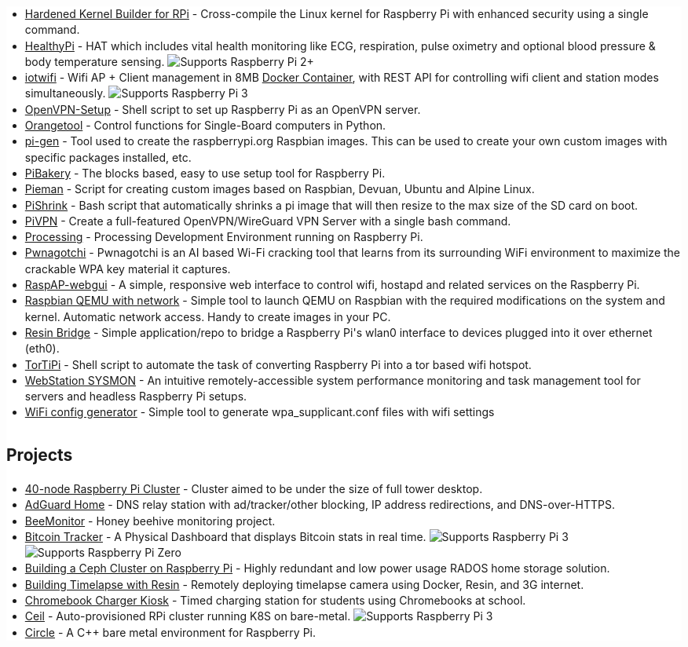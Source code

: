 - [Hardened Kernel Builder for RPi](https://github.com/tschaffter/raspberry-pi-kernel-hardened) - Cross-compile the Linux kernel for Raspberry Pi with enhanced security using a single command.
- [HealthyPi](https://github.com/Protocentral/protocentral-healthypi-v3) - HAT which includes vital health monitoring like ECG, respiration, pulse oximetry and optional blood pressure & body temperature sensing. ![Supports Raspberry Pi 2+](https://raw.githubusercontent.com/thibmaek/awesome-raspberry-pi/master//media/badges/rpi-2+.png)
- [iotwifi](https://github.com/cjimti/iotwifi) - Wifi AP + Client management in 8MB [Docker Container](https://hub.docker.com/r/cjimti/iotwifi/), with REST API for controlling wifi client and station modes simultaneously. ![Supports Raspberry Pi 3](https://raw.githubusercontent.com/thibmaek/awesome-raspberry-pi/master//media/badges/rpi-3.png)
- [OpenVPN-Setup](https://github.com/StarshipEngineer/OpenVPN-Setup) - Shell script to set up Raspberry Pi as an OpenVPN server.
- [Orangetool](https://github.com/Moduland/Orangetool) - Control functions for Single-Board computers in Python.
- [pi-gen](https://github.com/RPi-Distro/pi-gen) - Tool used to create the raspberrypi.org Raspbian images. This can be used to create your own custom images with specific packages installed, etc.
- [PiBakery](http://www.pibakery.org/) - The blocks based, easy to use setup tool for Raspberry Pi.
- [Pieman](https://github.com/tolstoyevsky/pieman) - Script for creating custom images based on Raspbian, Devuan, Ubuntu and Alpine Linux.
- [PiShrink](https://github.com/Drewsif/PiShrink/) - Bash script that automatically shrinks a pi image that will then resize to the max size of the SD card on boot.
- [PiVPN](https://pivpn.io) - Create a full-featured OpenVPN/WireGuard VPN Server with a single bash command.
- [Processing](https://pi.processing.org/get-started/) - Processing Development Environment running on Raspberry Pi.
- [Pwnagotchi](https://github.com/evilsocket/pwnagotchi) - Pwnagotchi is an AI based Wi-Fi cracking tool that learns from its surrounding WiFi environment to maximize the crackable WPA key material it captures.
- [RaspAP-webgui](https://github.com/billz/raspap-webgui) - A simple, responsive web interface to control wifi, hostapd and related services on the Raspberry Pi.
- [Raspbian QEMU with network](https://ownyourbits.com/2017/02/06/raspbian-on-qemu-with-network-access/) - Simple tool to launch QEMU on Raspbian with the required modifications on the system and kernel. Automatic network access. Handy to create images in your PC.
- [Resin Bridge](https://github.com/resin-io-playground/resin-bridge) - Simple application/repo to bridge a Raspberry Pi's wlan0 interface to devices plugged into it over ethernet (eth0).
- [TorTiPi](https://github.com/r0hi7/tortipi) - Shell script to automate the task of converting Raspberry Pi into a tor based wifi hotspot.
- [WebStation SYSMON](https://github.com/t0xic0der/sysmon) - An intuitive remotely-accessible system performance monitoring and task management tool for servers  and headless Raspberry Pi setups.
- [WiFi config generator](https://steveedson.co.uk/tools/wpa/) - Simple tool to generate wpa_supplicant.conf files with wifi settings

## Projects

- [40-node Raspberry Pi Cluster](http://hackaday.com/2014/02/17/40-node-raspi-cluster/) - Cluster aimed to be under the size of full tower desktop.
- [AdGuard Home](https://github.com/AdguardTeam/AdGuardHome) - DNS relay station with ad/tracker/other blocking, IP address redirections, and DNS-over-HTTPS.
- [BeeMonitor](https://beemonitor.org/setup/) - Honey beehive monitoring project.
- [Bitcoin Tracker](https://github.com/jonathanrjpereira/Bitcoin-Bar) - A Physical Dashboard that displays Bitcoin stats in real time. ![Supports Raspberry Pi 3](https://raw.githubusercontent.com/thibmaek/awesome-raspberry-pi/master//media/badges/rpi-3.png) ![Supports Raspberry Pi Zero](https://raw.githubusercontent.com/thibmaek/awesome-raspberry-pi/master//media/badges/rpi-0.png)
- [Building a Ceph Cluster on Raspberry Pi](http://bryanapperson.com/blog/the-definitive-guide-ceph-cluster-on-raspberry-pi/) - Highly redundant and low power usage RADOS home storage solution.
- [Building Timelapse with Resin](https://steveedson.co.uk/project-matilda/) - Remotely deploying timelapse camera using Docker, Resin, and 3G internet.
- [Chromebook Charger Kiosk](https://www.reddit.com/r/raspberry_pi/comments/53nj1z/chromebook_charger_kiosk_last_minute_charge_for/) - Timed charging station for students using Chromebooks at school.
- [Ceil](https://github.com/helmuthva/ceil) - Auto-provisioned RPi cluster running K8S on bare-metal. ![Supports Raspberry Pi 3](https://raw.githubusercontent.com/thibmaek/awesome-raspberry-pi/master//media/badges/rpi-3.png)
- [Circle](https://github.com/rsta2/circle) - A C++ bare metal environment for Raspberry Pi.